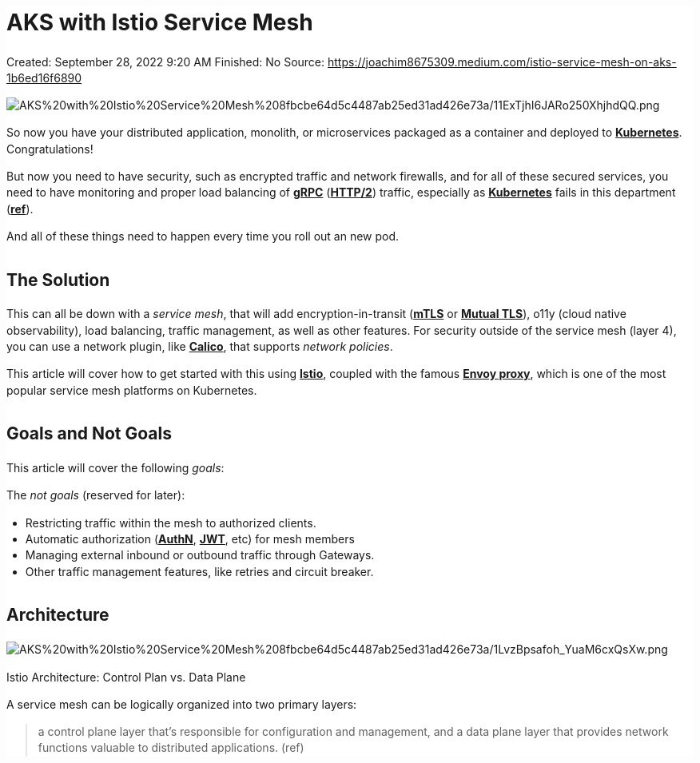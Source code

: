 # AKS with Istio Service Mesh

Created: September 28, 2022 9:20 AM
Finished: No
Source: https://joachim8675309.medium.com/istio-service-mesh-on-aks-1b6ed16f6890

![AKS%20with%20Istio%20Service%20Mesh%208fbcbe64d5c4487ab25ed31ad426e73a/11ExTjhI6JARo250XhjhdQQ.png](AKS%20with%20Istio%20Service%20Mesh%208fbcbe64d5c4487ab25ed31ad426e73a/11ExTjhI6JARo250XhjhdQQ.png)

So now you have your distributed application, monolith, or microservices packaged as a container and deployed to **[Kubernetes](https://kubernetes.io/)**. Congratulations!

But now you need to have security, such as encrypted traffic and network firewalls, and for all of these secured services, you need to have monitoring and proper load balancing of **[gRPC](https://grpc.io/)** (**[HTTP/2](https://http2.github.io/)**) traffic, especially as **[Kubernetes](https://kubernetes.io/)** fails in this department (**[ref](https://kubernetes.io/blog/2018/11/07/grpc-load-balancing-on-kubernetes-without-tears/)**).

And all of these things need to happen every time you roll out an new pod.

## The Solution

This can all be down with a *service mesh*, that will add encryption-in-transit (**[mTLS](https://www.cloudflare.com/learning/access-management/what-is-mutual-tls/)** or **[Mutual TLS](https://www.cloudflare.com/learning/access-management/what-is-mutual-tls/)**), o11y (cloud native observability), load balancing, traffic management, as well as other features. For security outside of the service mesh (layer 4), you can use a network plugin, like **[Calico](https://www.tigera.io/project-calico/)**, that supports *network policies*.

This article will cover how to get started with this using **[Istio](https://istio.io/)**, coupled with the famous **[Envoy proxy](https://www.envoyproxy.io/)**, which is one of the most popular service mesh platforms on Kubernetes.

## Goals and Not Goals

This article will cover the following *goals*:

The *not goals* (reserved for later):

- Restricting traffic within the mesh to authorized clients.
- Automatic authorization (**[AuthN](https://en.wikipedia.org/wiki/Web_API_security)**, **[JWT](https://jwt.io/)**, etc) for mesh members
- Managing external inbound or outbound traffic through Gateways.
- Other traffic management features, like retries and circuit breaker.

## Architecture

![AKS%20with%20Istio%20Service%20Mesh%208fbcbe64d5c4487ab25ed31ad426e73a/1LvzBpsafoh_YuaM6cxQsXw.png](AKS%20with%20Istio%20Service%20Mesh%208fbcbe64d5c4487ab25ed31ad426e73a/1LvzBpsafoh_YuaM6cxQsXw.png)

Istio Architecture: Control Plan vs. Data Plane

A service mesh can be logically organized into two primary layers:

> a control plane layer that’s responsible for configuration and management, and a data plane layer that provides network functions valuable to distributed applications. (ref)
> 
